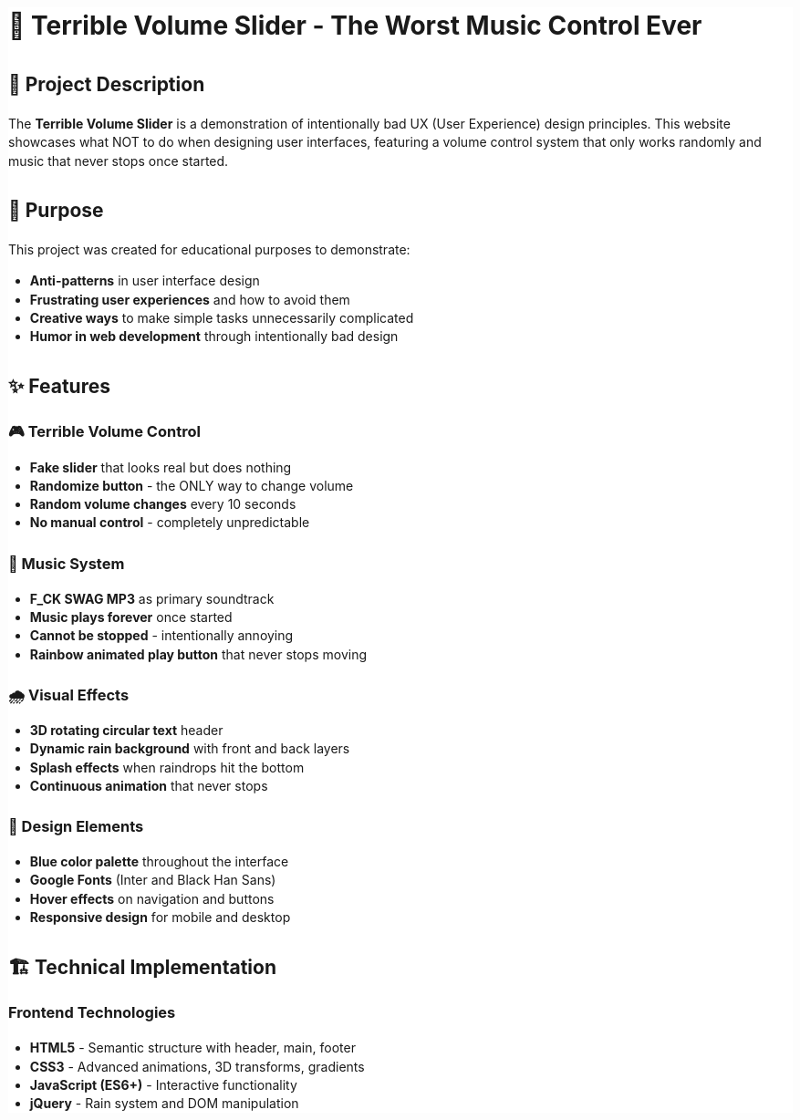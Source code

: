 



# 🎵 Terrible Volume Slider - The Worst Music Control Ever

## 📖 Project Description

The **Terrible Volume Slider** is a demonstration of intentionally bad UX (User Experience) design principles. This website showcases what NOT to do when designing user interfaces, featuring a volume control system that only works randomly and music that never stops once started.

## 🎯 Purpose

This project was created for educational purposes to demonstrate:
- **Anti-patterns** in user interface design
- **Frustrating user experiences** and how to avoid them
- **Creative ways** to make simple tasks unnecessarily complicated
- **Humor in web development** through intentionally bad design

## ✨ Features

### 🎮 Terrible Volume Control
- **Fake slider** that looks real but does nothing
- **Randomize button** - the ONLY way to change volume
- **Random volume changes** every 10 seconds
- **No manual control** - completely unpredictable

### 🎵 Music System
- **F_CK SWAG MP3** as primary soundtrack
- **Music plays forever** once started
- **Cannot be stopped** - intentionally annoying
- **Rainbow animated play button** that never stops moving

### 🌧️ Visual Effects
- **3D rotating circular text** header
- **Dynamic rain background** with front and back layers
- **Splash effects** when raindrops hit the bottom
- **Continuous animation** that never stops

### 🎨 Design Elements
- **Blue color palette** throughout the interface
- **Google Fonts** (Inter and Black Han Sans)
- **Hover effects** on navigation and buttons
- **Responsive design** for mobile and desktop

## 🏗️ Technical Implementation

### Frontend Technologies
- **HTML5** - Semantic structure with header, main, footer
- **CSS3** - Advanced animations, 3D transforms, gradients
- **JavaScript (ES6+)** - Interactive functionality
- **jQuery** - Rain system and DOM manipulation
